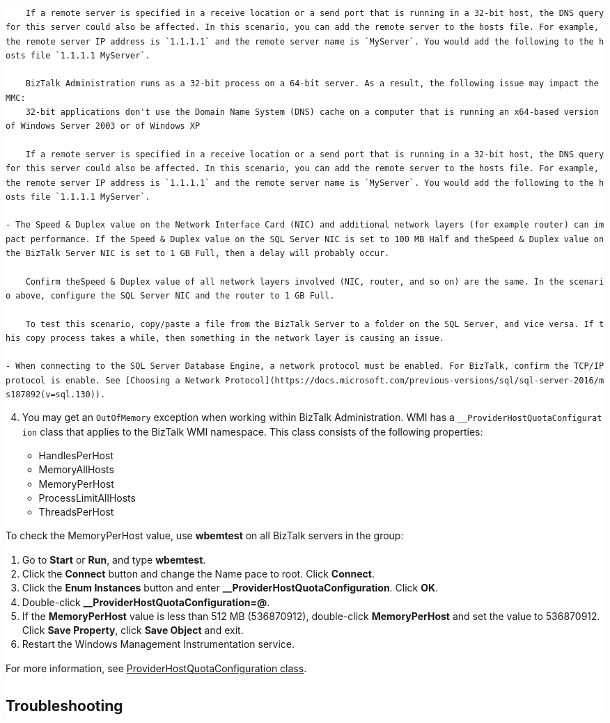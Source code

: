         If a remote server is specified in a receive location or a send port that is running in a 32-bit host, the DNS query for this server could also be affected. In this scenario, you can add the remote server to the hosts file. For example, the remote server IP address is `1.1.1.1` and the remote server name is `MyServer`. You would add the following to the hosts file `1.1.1.1 MyServer`.

        BizTalk Administration runs as a 32-bit process on a 64-bit server. As a result, the following issue may impact the MMC:  
        32-bit applications don't use the Domain Name System (DNS) cache on a computer that is running an x64-based version of Windows Server 2003 or of Windows XP

        If a remote server is specified in a receive location or a send port that is running in a 32-bit host, the DNS query for this server could also be affected. In this scenario, you can add the remote server to the hosts file. For example, the remote server IP address is `1.1.1.1` and the remote server name is `MyServer`. You would add the following to the hosts file `1.1.1.1 MyServer`.

    - The Speed & Duplex value on the Network Interface Card (NIC) and additional network layers (for example router) can impact performance. If the Speed & Duplex value on the SQL Server NIC is set to 100 MB Half and theSpeed & Duplex value on the BizTalk Server NIC is set to 1 GB Full, then a delay will probably occur.

        Confirm theSpeed & Duplex value of all network layers involved (NIC, router, and so on) are the same. In the scenario above, configure the SQL Server NIC and the router to 1 GB Full.
    
        To test this scenario, copy/paste a file from the BizTalk Server to a folder on the SQL Server, and vice versa. If this copy process takes a while, then something in the network layer is causing an issue.

    - When connecting to the SQL Server Database Engine, a network protocol must be enabled. For BizTalk, confirm the TCP/IP protocol is enable. See [Choosing a Network Protocol](https://docs.microsoft.com/previous-versions/sql/sql-server-2016/ms187892(v=sql.130)).

4. You may get an `OutOfMemory` exception when working within BizTalk Administration. WMI has a `__ProviderHostQuotaConfiguration` class that applies to the BizTalk WMI namespace. This class consists of the following properties:

    - HandlesPerHost
    - MemoryAllHosts
    - MemoryPerHost
    - ProcessLimitAllHosts
    - ThreadsPerHost

To check the MemoryPerHost value, use **wbemtest** on all BizTalk servers in the group:

1. Go to **Start** or **Run**, and type **wbemtest**.
2. Click the **Connect** button and change the Name pace to root. Click **Connect**.
3. Click the **Enum Instances** button and enter **__ProviderHostQuotaConfiguration**. Click **OK**.
4. Double-click **__ProviderHostQuotaConfiguration=@**.
5. If the **MemoryPerHost** value is less than 512 MB (536870912), double-click **MemoryPerHost** and set the value to 536870912. Click **Save Property**, click **Save Object** and exit.
6. Restart the Windows Management Instrumentation service.

For more information, see [ProviderHostQuotaConfiguration class](https://docs.microsoft.com/windows/win32/wmisdk/--providerhostquotaconfiguration).

## Troubleshooting
